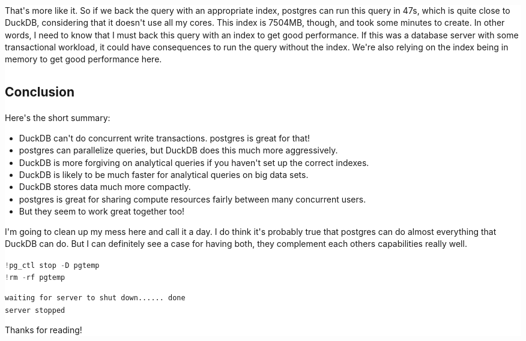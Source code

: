 That's more like it. So if we back the query with an appropriate index, postgres can run this query in 47s, which is quite close to DuckDB, considering that it doesn't use all my cores. This index is 7504MB, though, and took some minutes to create. In other words, I need to know that I must back this query with an index to get good performance. If this was a database server with some transactional workload, it could have consequences to run the query without the index. We're also relying on the index being in memory to get good performance here. 

## Conclusion

Here's the short summary:

- DuckDB can't do concurrent write transactions. postgres is great for that!
- postgres can parallelize queries, but DuckDB does this much more aggressively.
- DuckDB is more forgiving on analytical queries if you haven't set up the correct indexes.
- DuckDB is likely to be much faster for analytical queries on big data sets.
- DuckDB stores data much more compactly.
- postgres is great for sharing compute resources fairly between many concurrent users.
- But they seem to work great together too!

I'm going to clean up my mess here and call it a day. I do think it's probably true that postgres can do almost everything that DuckDB can do. But I can definitely see a case for having both, they complement each others capabilities really well.

```python
!pg_ctl stop -D pgtemp
!rm -rf pgtemp
```

    waiting for server to shut down...... done
    server stopped


Thanks for reading!
